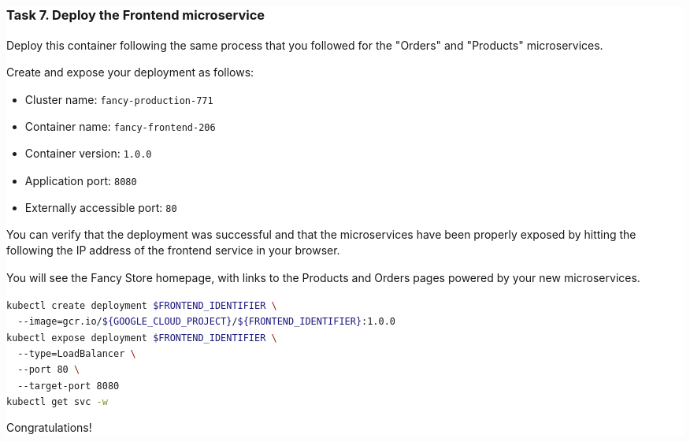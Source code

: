 ### Task 7. Deploy the Frontend microservice

Deploy this container following the same process that you followed for the "Orders" and "Products" microservices.

Create and expose your deployment as follows:

- Cluster name: `fancy-production-771`

- Container name: `fancy-frontend-206`

- Container version: `1.0.0`

- Application port: `8080`

- Externally accessible port: `80`

You can verify that the deployment was successful and that the microservices have been properly exposed by hitting the following the IP address of the frontend service in your browser.

You will see the Fancy Store homepage, with links to the Products and Orders pages powered by your new microservices.

```bash
kubectl create deployment $FRONTEND_IDENTIFIER \ 
  --image=gcr.io/${GOOGLE_CLOUD_PROJECT}/${FRONTEND_IDENTIFIER}:1.0.0
kubectl expose deployment $FRONTEND_IDENTIFIER \ 
  --type=LoadBalancer \ 
  --port 80 \ 
  --target-port 8080
kubectl get svc -w
```

Congratulations!
